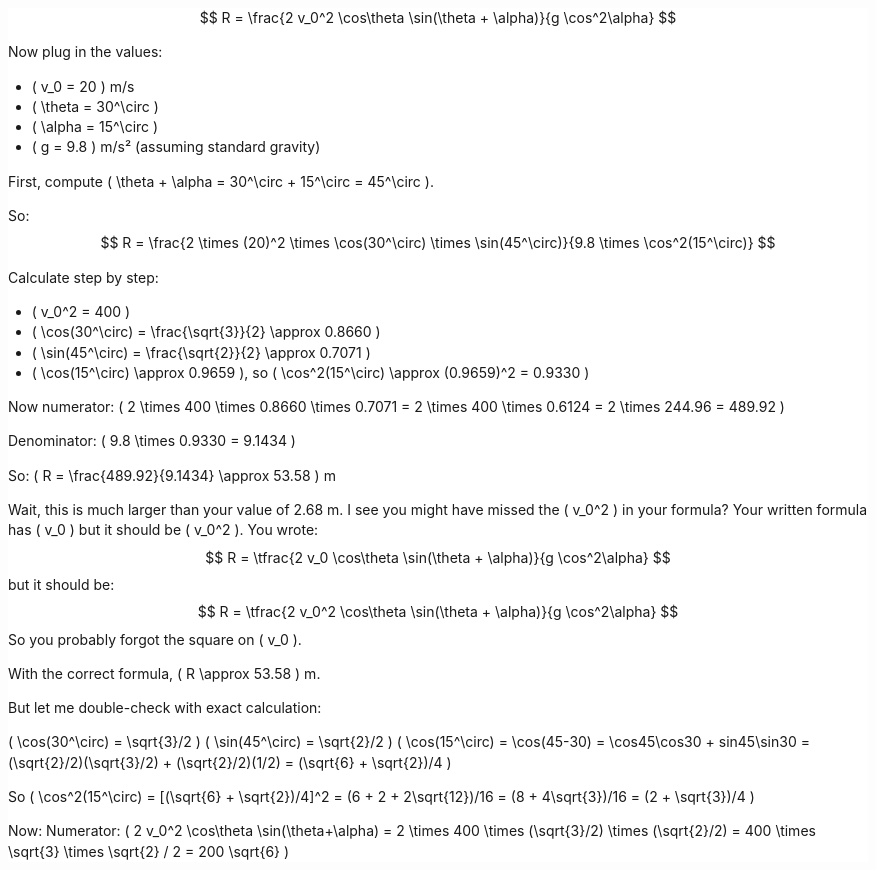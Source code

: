$$
R = \frac{2 v_0^2 \cos\theta \sin(\theta + \alpha)}{g \cos^2\alpha}
$$

Now plug in the values:
- \( v_0 = 20 \) m/s
- \( \theta = 30^\circ \)
- \( \alpha = 15^\circ \)
- \( g = 9.8 \) m/s² (assuming standard gravity)

First, compute \( \theta + \alpha = 30^\circ + 15^\circ = 45^\circ \).

So:
$$
R = \frac{2 \times (20)^2 \times \cos(30^\circ) \times \sin(45^\circ)}{9.8 \times \cos^2(15^\circ)}
$$

Calculate step by step:
- \( v_0^2 = 400 \)
- \( \cos(30^\circ) = \frac{\sqrt{3}}{2} \approx 0.8660 \)
- \( \sin(45^\circ) = \frac{\sqrt{2}}{2} \approx 0.7071 \)
- \( \cos(15^\circ) \approx 0.9659 \), so \( \cos^2(15^\circ) \approx (0.9659)^2 = 0.9330 \)

Now numerator:
\( 2 \times 400 \times 0.8660 \times 0.7071 = 2 \times 400 \times 0.6124 = 2 \times 244.96 = 489.92 \)

Denominator:
\( 9.8 \times 0.9330 = 9.1434 \)

So:
\( R = \frac{489.92}{9.1434} \approx 53.58 \) m

Wait, this is much larger than your value of 2.68 m. I see you might have missed the \( v_0^2 \) in your formula? Your written formula has \( v_0 \) but it should be \( v_0^2 \). You wrote:
$$
R = \tfrac{2 v_0 \cos\theta \sin(\theta + \alpha)}{g \cos^2\alpha}
$$
but it should be:
$$
R = \tfrac{2 v_0^2 \cos\theta \sin(\theta + \alpha)}{g \cos^2\alpha}
$$
So you probably forgot the square on \( v_0 \).

With the correct formula, \( R \approx 53.58 \) m.

But let me double-check with exact calculation:

\( \cos(30^\circ) = \sqrt{3}/2 \)
\( \sin(45^\circ) = \sqrt{2}/2 \)
\( \cos(15^\circ) = \cos(45-30) = \cos45\cos30 + sin45\sin30 = (\sqrt{2}/2)(\sqrt{3}/2) + (\sqrt{2}/2)(1/2) = (\sqrt{6} + \sqrt{2})/4 \)

So \( \cos^2(15^\circ) = [(\sqrt{6} + \sqrt{2})/4]^2 = (6 + 2 + 2\sqrt{12})/16 = (8 + 4\sqrt{3})/16 = (2 + \sqrt{3})/4 \)

Now:
Numerator: \( 2 v_0^2 \cos\theta \sin(\theta+\alpha) = 2 \times 400 \times (\sqrt{3}/2) \times (\sqrt{2}/2) = 400 \times \sqrt{3} \times \sqrt{2} / 2 = 200 \sqrt{6} \)
